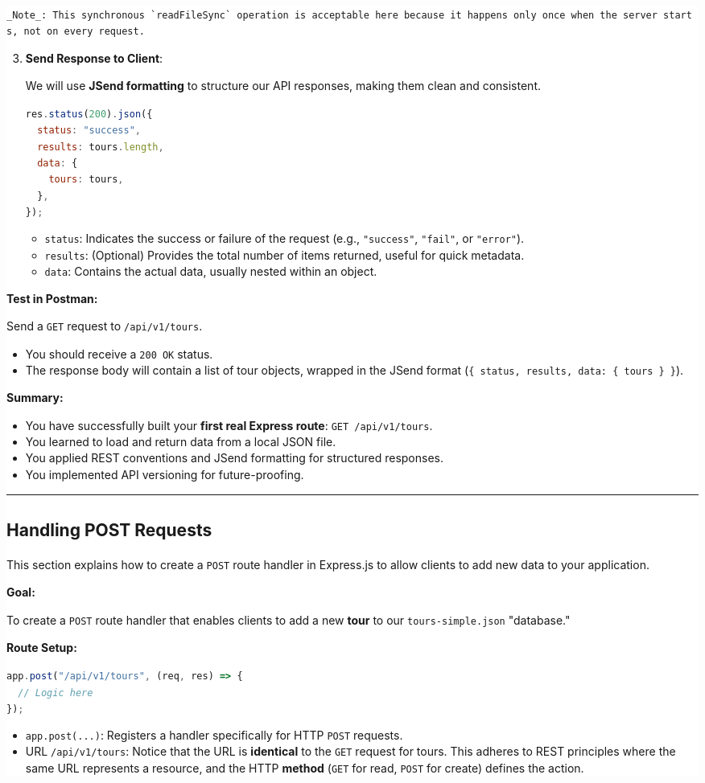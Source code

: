     _Note_: This synchronous `readFileSync` operation is acceptable here because it happens only once when the server starts, not on every request.

3.  **Send Response to Client**:

    We will use **JSend formatting** to structure our API responses, making them clean and consistent.

    ```javascript
    res.status(200).json({
      status: "success",
      results: tours.length,
      data: {
        tours: tours,
      },
    });
    ```

    - `status`: Indicates the success or failure of the request (e.g., `"success"`, `"fail"`, or `"error"`).
    - `results`: (Optional) Provides the total number of items returned, useful for quick metadata.
    - `data`: Contains the actual data, usually nested within an object.

**Test in Postman:**

Send a `GET` request to `/api/v1/tours`.

- You should receive a `200 OK` status.
- The response body will contain a list of tour objects, wrapped in the JSend format (`{ status, results, data: { tours } }`).

**Summary:**

- You have successfully built your **first real Express route**: `GET /api/v1/tours`.
- You learned to load and return data from a local JSON file.
- You applied REST conventions and JSend formatting for structured responses.
- You implemented API versioning for future-proofing.

---

## Handling POST Requests

This section explains how to create a `POST` route handler in Express.js to allow clients to add new data to your application.

**Goal:**

To create a `POST` route handler that enables clients to add a new **tour** to our `tours-simple.json` "database."

**Route Setup:**

```javascript
app.post("/api/v1/tours", (req, res) => {
  // Logic here
});
```

- `app.post(...)`: Registers a handler specifically for HTTP `POST` requests.
- URL `/api/v1/tours`: Notice that the URL is **identical** to the `GET` request for tours. This adheres to REST principles where the same URL represents a resource, and the HTTP **method** (`GET` for read, `POST` for create) defines the action.
